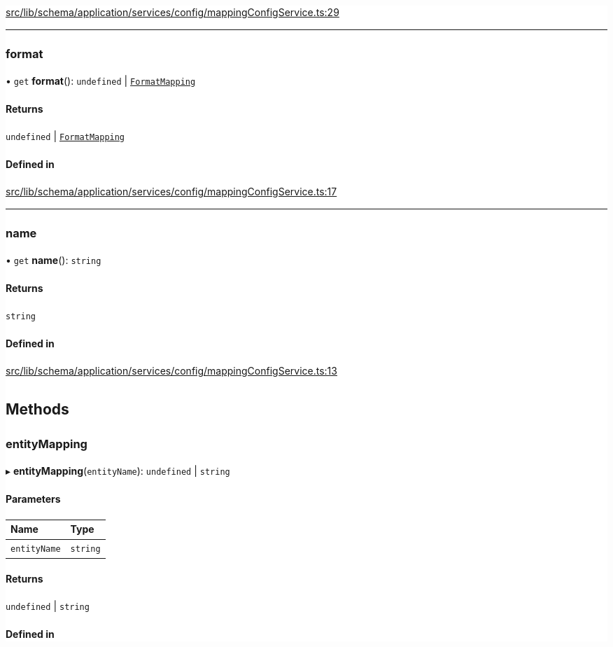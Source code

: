[src/lib/schema/application/services/config/mappingConfigService.ts:29](https://github.com/lambda-orm/lambdaorm-base/blob/69f2c1fe8e90fe0a78f67c761506613209d6e5f1/src/lib/schema/application/services/config/mappingConfigService.ts#L29)

___

### format

• `get` **format**(): `undefined` \| [`FormatMapping`](../interfaces/FormatMapping.md)

#### Returns

`undefined` \| [`FormatMapping`](../interfaces/FormatMapping.md)

#### Defined in

[src/lib/schema/application/services/config/mappingConfigService.ts:17](https://github.com/lambda-orm/lambdaorm-base/blob/69f2c1fe8e90fe0a78f67c761506613209d6e5f1/src/lib/schema/application/services/config/mappingConfigService.ts#L17)

___

### name

• `get` **name**(): `string`

#### Returns

`string`

#### Defined in

[src/lib/schema/application/services/config/mappingConfigService.ts:13](https://github.com/lambda-orm/lambdaorm-base/blob/69f2c1fe8e90fe0a78f67c761506613209d6e5f1/src/lib/schema/application/services/config/mappingConfigService.ts#L13)

## Methods

### entityMapping

▸ **entityMapping**(`entityName`): `undefined` \| `string`

#### Parameters

| Name | Type |
| :------ | :------ |
| `entityName` | `string` |

#### Returns

`undefined` \| `string`

#### Defined in
